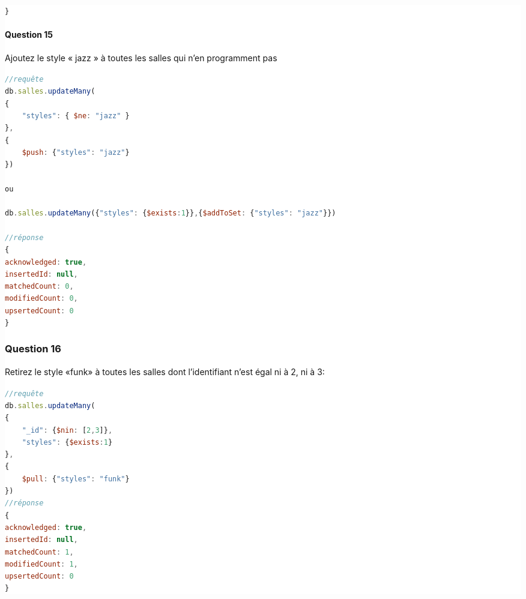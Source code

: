 ```javascript
}
```


#### Question 15
Ajoutez le style « jazz » à toutes les salles qui n’en programment pas
```javascript
//requête
db.salles.updateMany(
{ 
	"styles": { $ne: "jazz" }
},
{
	$push: {"styles": "jazz"}
})

ou

db.salles.updateMany({"styles": {$exists:1}},{$addToSet: {"styles": "jazz"}})

//réponse
{
acknowledged: true,
insertedId: null,
matchedCount: 0,
modifiedCount: 0,
upsertedCount: 0
}
```


### Question 16
Retirez le style «funk» à toutes les salles dont l’identifiant n’est égal ni à 2, ni à 3:
```javascript
//requête
db.salles.updateMany(
{
	"_id": {$nin: [2,3]}, 
	"styles": {$exists:1}
},
{
	$pull: {"styles": "funk"}
})
//réponse
{
acknowledged: true,
insertedId: null,
matchedCount: 1,
modifiedCount: 1,
upsertedCount: 0
}
```
